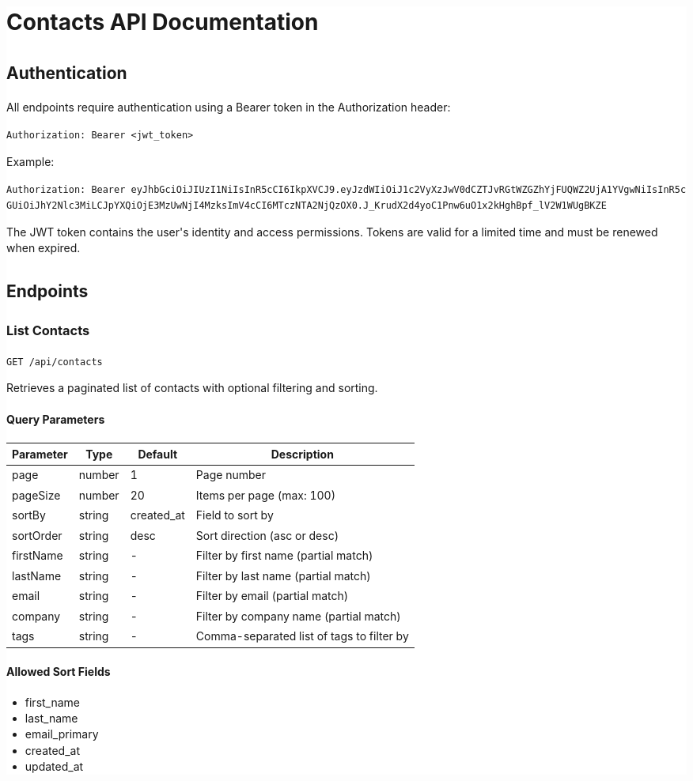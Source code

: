 # Contacts API Documentation

## Authentication

All endpoints require authentication using a Bearer token in the Authorization header:
```
Authorization: Bearer <jwt_token>
```

Example:
```
Authorization: Bearer eyJhbGciOiJIUzI1NiIsInR5cCI6IkpXVCJ9.eyJzdWIiOiJ1c2VyXzJwV0dCZTJvRGtWZGZhYjFUQWZ2UjA1YVgwNiIsInR5cGUiOiJhY2Nlc3MiLCJpYXQiOjE3MzUwNjI4MzksImV4cCI6MTczNTA2NjQzOX0.J_KrudX2d4yoC1Pnw6uO1x2kHghBpf_lV2W1WUgBKZE
```

The JWT token contains the user's identity and access permissions. Tokens are valid for a limited time and must be renewed when expired.

## Endpoints

### List Contacts
```http
GET /api/contacts
```

Retrieves a paginated list of contacts with optional filtering and sorting.

#### Query Parameters
| Parameter     | Type     | Default    | Description                                           |
|--------------|----------|------------|-------------------------------------------------------|
| page         | number   | 1          | Page number                                           |
| pageSize     | number   | 20         | Items per page (max: 100)                            |
| sortBy       | string   | created_at | Field to sort by                                     |
| sortOrder    | string   | desc       | Sort direction (asc or desc)                         |
| firstName    | string   | -          | Filter by first name (partial match)                 |
| lastName     | string   | -          | Filter by last name (partial match)                  |
| email        | string   | -          | Filter by email (partial match)                      |
| company      | string   | -          | Filter by company name (partial match)               |
| tags         | string   | -          | Comma-separated list of tags to filter by            |

#### Allowed Sort Fields
- first_name
- last_name
- email_primary
- created_at
- updated_at
